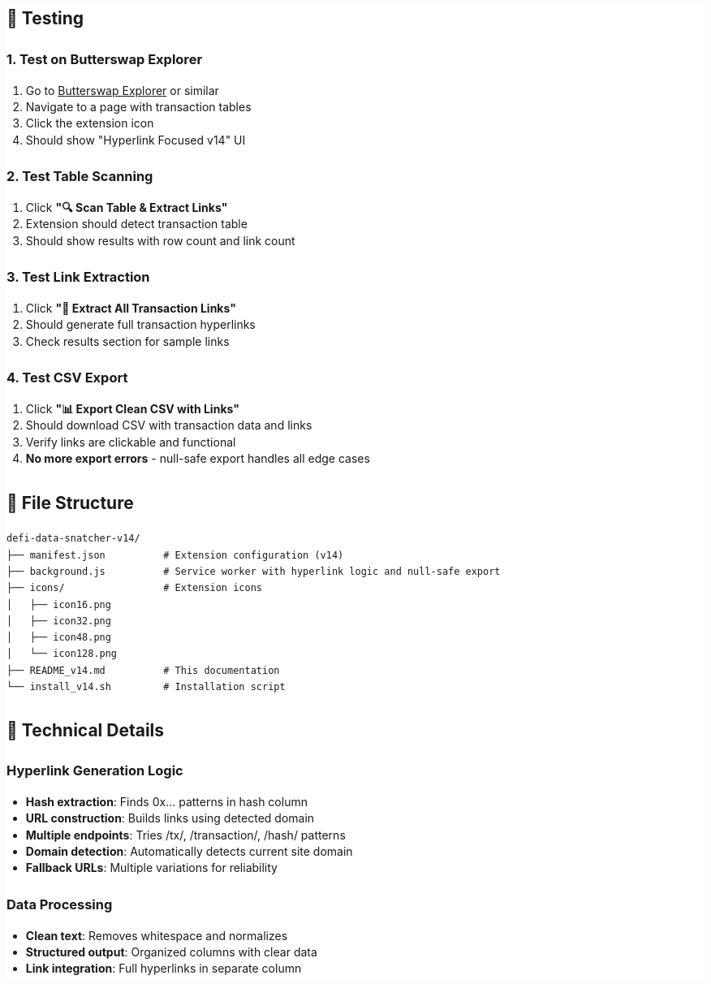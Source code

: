 ## 🧪 **Testing**

### **1. Test on Butterswap Explorer**
1. Go to [Butterswap Explorer](https://butterswap.com) or similar
2. Navigate to a page with transaction tables
3. Click the extension icon
4. Should show "Hyperlink Focused v14" UI

### **2. Test Table Scanning**
1. Click **"🔍 Scan Table & Extract Links"**
2. Extension should detect transaction table
3. Should show results with row count and link count

### **3. Test Link Extraction**
1. Click **"🔗 Extract All Transaction Links"**
2. Should generate full transaction hyperlinks
3. Check results section for sample links

### **4. Test CSV Export**
1. Click **"📊 Export Clean CSV with Links"**
2. Should download CSV with transaction data and links
3. Verify links are clickable and functional
4. **No more export errors** - null-safe export handles all edge cases

## 📁 **File Structure**

```
defi-data-snatcher-v14/
├── manifest.json          # Extension configuration (v14)
├── background.js          # Service worker with hyperlink logic and null-safe export
├── icons/                 # Extension icons
│   ├── icon16.png
│   ├── icon32.png
│   ├── icon48.png
│   └── icon128.png
├── README_v14.md          # This documentation
└── install_v14.sh         # Installation script
```

## 🔧 **Technical Details**

### **Hyperlink Generation Logic**
- **Hash extraction**: Finds 0x... patterns in hash column
- **URL construction**: Builds links using detected domain
- **Multiple endpoints**: Tries /tx/, /transaction/, /hash/ patterns
- **Domain detection**: Automatically detects current site domain
- **Fallback URLs**: Multiple variations for reliability

### **Data Processing**
- **Clean text**: Removes whitespace and normalizes
- **Structured output**: Organized columns with clear data
- **Link integration**: Full hyperlinks in separate column

